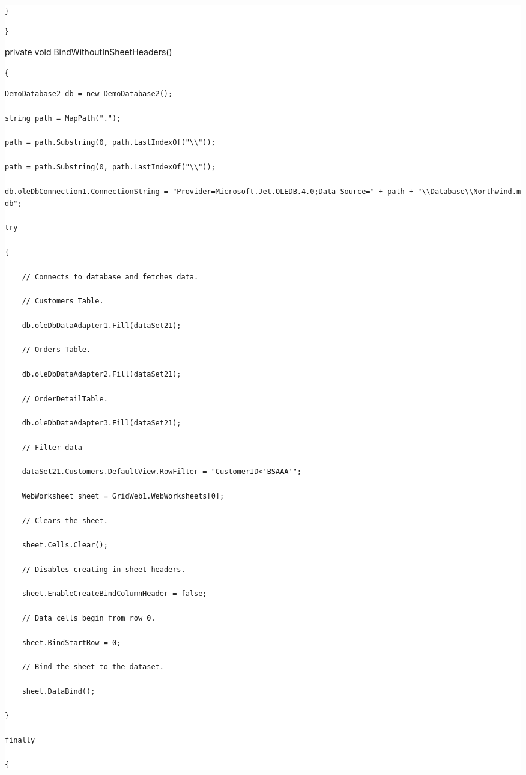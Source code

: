    }

}

private void BindWithoutInSheetHeaders()

{

    DemoDatabase2 db = new DemoDatabase2();

    string path = MapPath(".");

    path = path.Substring(0, path.LastIndexOf("\\"));

    path = path.Substring(0, path.LastIndexOf("\\"));

    db.oleDbConnection1.ConnectionString = "Provider=Microsoft.Jet.OLEDB.4.0;Data Source=" + path + "\\Database\\Northwind.mdb";

    try

    {

        // Connects to database and fetches data.

        // Customers Table.

        db.oleDbDataAdapter1.Fill(dataSet21);

        // Orders Table.

        db.oleDbDataAdapter2.Fill(dataSet21);

        // OrderDetailTable.

        db.oleDbDataAdapter3.Fill(dataSet21);

        // Filter data

        dataSet21.Customers.DefaultView.RowFilter = "CustomerID<'BSAAA'";

        WebWorksheet sheet = GridWeb1.WebWorksheets[0];

        // Clears the sheet.

        sheet.Cells.Clear();

        // Disables creating in-sheet headers.

        sheet.EnableCreateBindColumnHeader = false;

        // Data cells begin from row 0.

        sheet.BindStartRow = 0;

        // Bind the sheet to the dataset.

        sheet.DataBind();

    }

    finally

    {
